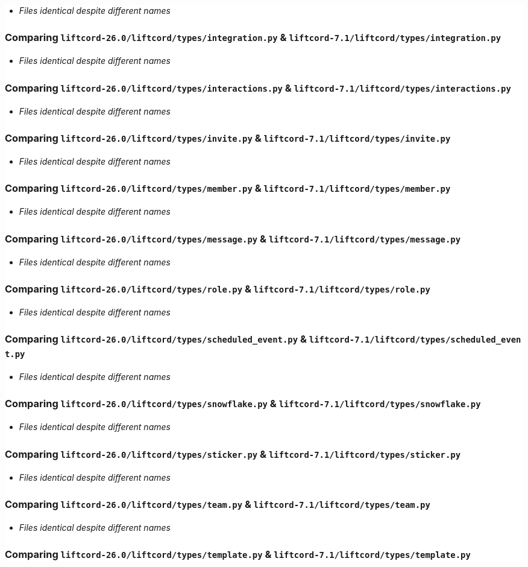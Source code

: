  * *Files identical despite different names*

### Comparing `liftcord-26.0/liftcord/types/integration.py` & `liftcord-7.1/liftcord/types/integration.py`

 * *Files identical despite different names*

### Comparing `liftcord-26.0/liftcord/types/interactions.py` & `liftcord-7.1/liftcord/types/interactions.py`

 * *Files identical despite different names*

### Comparing `liftcord-26.0/liftcord/types/invite.py` & `liftcord-7.1/liftcord/types/invite.py`

 * *Files identical despite different names*

### Comparing `liftcord-26.0/liftcord/types/member.py` & `liftcord-7.1/liftcord/types/member.py`

 * *Files identical despite different names*

### Comparing `liftcord-26.0/liftcord/types/message.py` & `liftcord-7.1/liftcord/types/message.py`

 * *Files identical despite different names*

### Comparing `liftcord-26.0/liftcord/types/role.py` & `liftcord-7.1/liftcord/types/role.py`

 * *Files identical despite different names*

### Comparing `liftcord-26.0/liftcord/types/scheduled_event.py` & `liftcord-7.1/liftcord/types/scheduled_event.py`

 * *Files identical despite different names*

### Comparing `liftcord-26.0/liftcord/types/snowflake.py` & `liftcord-7.1/liftcord/types/snowflake.py`

 * *Files identical despite different names*

### Comparing `liftcord-26.0/liftcord/types/sticker.py` & `liftcord-7.1/liftcord/types/sticker.py`

 * *Files identical despite different names*

### Comparing `liftcord-26.0/liftcord/types/team.py` & `liftcord-7.1/liftcord/types/team.py`

 * *Files identical despite different names*

### Comparing `liftcord-26.0/liftcord/types/template.py` & `liftcord-7.1/liftcord/types/template.py`
